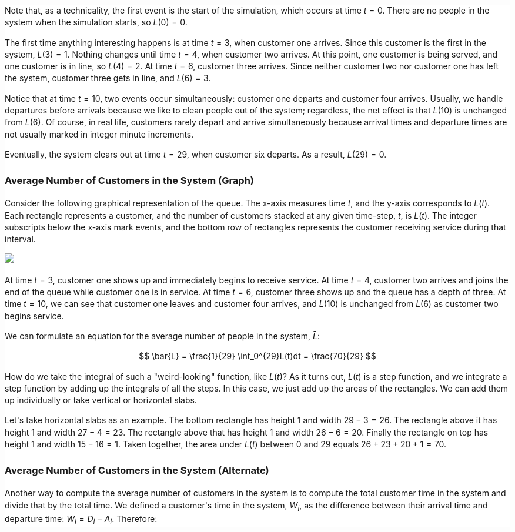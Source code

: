Note that, as a technicality, the first event is the start of the simulation, which occurs at time $t=0$. There are no people in the system when the simulation starts, so $L(0) = 0$.

The first time anything interesting happens is at time $t=3$, when customer one arrives. Since this customer is the first in the system, $L(3) = 1$. Nothing changes until time $t=4$, when customer two arrives. At this point, one customer is being served, and one customer is in line, so $L(4) = 2$. At time $t=6$, customer three arrives. Since neither customer two nor customer one has left the system, customer three gets in line, and $L(6) = 3$.

Notice that at time $t=10$, two events occur simultaneously: customer one departs and customer four arrives. Usually, we handle departures before arrivals because we like to clean people out of the system; regardless, the net effect is that $L(10)$ is unchanged from $L(6)$. Of course, in real life, customers rarely depart and arrive simultaneously because arrival times and departure times are not usually marked in integer minute increments.

Eventually, the system clears out at time $t=29$, when customer six departs. As a result, $L(29) = 0$.

### Average Number of Customers in the System (Graph)

Consider the following graphical representation of the queue. The x-axis measures time $t$, and the y-axis corresponds to $L(t)$. Each rectangle represents a customer, and the number of customers stacked at any given time-step, $t$, is $L(t)$. The integer subscripts below the x-axis mark events, and the bottom row of rectangles represents the customer receiving service during that interval.

![](https://assets.omscs.io/notes/2020-09-10-18-38-25.png)

At time $t=3$, customer one shows up and immediately begins to receive service. At time $t=4$, customer two arrives and joins the end of the queue while customer one is in service. At time $t=6$, customer three shows up and the queue has a depth of three. At time $t=10$, we can see that customer one leaves and customer four arrives, and $L(10)$ is unchanged from $L(6)$ as customer two begins service.

We can formulate an equation for the average number of people in the system, $\bar{L}$:

$$
\bar{L} = \frac{1}{29} \int_0^{29}L(t)dt = \frac{70}{29}
$$

How do we take the integral of such a "weird-looking" function, like $L(t)$? As it turns out, $L(t)$ is a step function, and we integrate a step function by adding up the integrals of all the steps. In this case, we just add up the areas of the rectangles. We can add them up individually or take vertical or horizontal slabs.

Let's take horizontal slabs as an example. The bottom rectangle has height $1$ and width $29 - 3 = 26$. The rectangle above it has height $1$ and width $27 - 4 = 23$. The rectangle above that has height $1$ and width $26 - 6 = 20$. Finally the rectangle on top has height $1$ and width $15 - 16 = 1$. Taken together, the area under $L(t)$ between $0$ and $29$ equals $26 + 23 + 20 + 1 = 70$.

### Average Number of Customers in the System (Alternate)

Another way to compute the average number of customers in the system is to compute the total customer time in the system and divide that by the total time. We defined a customer's time in the system, $W_i$, as the difference between their arrival time and departure time: $W_i = D_i - A_i$. Therefore:
